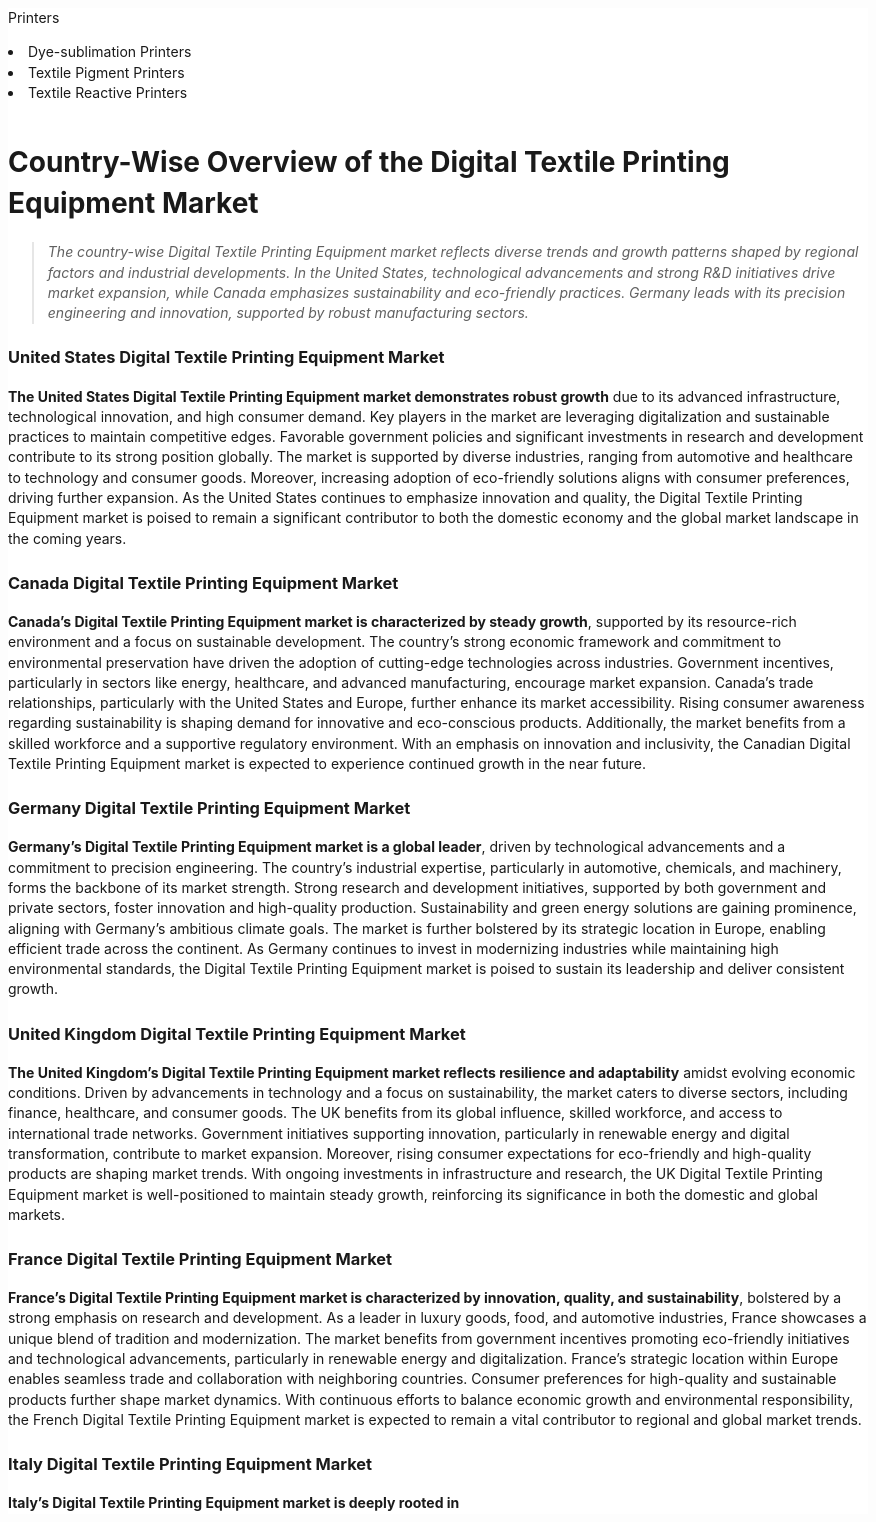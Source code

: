 Printers</li><li> Dye-sublimation Printers</li><li> Textile Pigment Printers</li><li> Textile Reactive Printers</li></ul><h1><span class="">Country-Wise Overview of the Digital Textile Printing Equipment Market<br /></span></h1><blockquote><p><em><span class="">The country-wise Digital Textile Printing Equipment market reflects diverse trends and growth patterns shaped by regional factors and industrial developments. In the United States, technological advancements and strong R&amp;D initiatives drive market expansion, while Canada emphasizes sustainability and eco-friendly practices. Germany leads with its precision engineering and innovation, supported by robust manufacturing sectors.</span></em></p></blockquote><h3><strong>United States Digital Textile Printing Equipment Market</strong></h3><p><strong>The United States Digital Textile Printing Equipment market demonstrates robust growth</strong> due to its advanced infrastructure, technological innovation, and high consumer demand. Key players in the market are leveraging digitalization and sustainable practices to maintain competitive edges. Favorable government policies and significant investments in research and development contribute to its strong position globally. The market is supported by diverse industries, ranging from automotive and healthcare to technology and consumer goods. Moreover, increasing adoption of eco-friendly solutions aligns with consumer preferences, driving further expansion. As the United States continues to emphasize innovation and quality, the Digital Textile Printing Equipment market is poised to remain a significant contributor to both the domestic economy and the global market landscape in the coming years.</p><h3><strong>Canada Digital Textile Printing Equipment Market</strong></h3><p><strong>Canada&rsquo;s Digital Textile Printing Equipment market is characterized by steady growth</strong>, supported by its resource-rich environment and a focus on sustainable development. The country&rsquo;s strong economic framework and commitment to environmental preservation have driven the adoption of cutting-edge technologies across industries. Government incentives, particularly in sectors like energy, healthcare, and advanced manufacturing, encourage market expansion. Canada&rsquo;s trade relationships, particularly with the United States and Europe, further enhance its market accessibility. Rising consumer awareness regarding sustainability is shaping demand for innovative and eco-conscious products. Additionally, the market benefits from a skilled workforce and a supportive regulatory environment. With an emphasis on innovation and inclusivity, the Canadian Digital Textile Printing Equipment market is expected to experience continued growth in the near future.</p><h3><strong>Germany Digital Textile Printing Equipment Market</strong></h3><p><strong>Germany&rsquo;s Digital Textile Printing Equipment market is a global leader</strong>, driven by technological advancements and a commitment to precision engineering. The country&rsquo;s industrial expertise, particularly in automotive, chemicals, and machinery, forms the backbone of its market strength. Strong research and development initiatives, supported by both government and private sectors, foster innovation and high-quality production. Sustainability and green energy solutions are gaining prominence, aligning with Germany&rsquo;s ambitious climate goals. The market is further bolstered by its strategic location in Europe, enabling efficient trade across the continent. As Germany continues to invest in modernizing industries while maintaining high environmental standards, the Digital Textile Printing Equipment market is poised to sustain its leadership and deliver consistent growth.</p><h3><strong>United Kingdom Digital Textile Printing Equipment Market</strong></h3><p><strong>The United Kingdom&rsquo;s Digital Textile Printing Equipment market reflects resilience and adaptability</strong> amidst evolving economic conditions. Driven by advancements in technology and a focus on sustainability, the market caters to diverse sectors, including finance, healthcare, and consumer goods. The UK benefits from its global influence, skilled workforce, and access to international trade networks. Government initiatives supporting innovation, particularly in renewable energy and digital transformation, contribute to market expansion. Moreover, rising consumer expectations for eco-friendly and high-quality products are shaping market trends. With ongoing investments in infrastructure and research, the UK Digital Textile Printing Equipment market is well-positioned to maintain steady growth, reinforcing its significance in both the domestic and global markets.</p><h3><strong>France Digital Textile Printing Equipment Market</strong></h3><p><strong>France&rsquo;s Digital Textile Printing Equipment market is characterized by innovation, quality, and sustainability</strong>, bolstered by a strong emphasis on research and development. As a leader in luxury goods, food, and automotive industries, France showcases a unique blend of tradition and modernization. The market benefits from government incentives promoting eco-friendly initiatives and technological advancements, particularly in renewable energy and digitalization. France&rsquo;s strategic location within Europe enables seamless trade and collaboration with neighboring countries. Consumer preferences for high-quality and sustainable products further shape market dynamics. With continuous efforts to balance economic growth and environmental responsibility, the French Digital Textile Printing Equipment market is expected to remain a vital contributor to regional and global market trends.</p><h3><strong>Italy Digital Textile Printing Equipment Market</strong></h3><p><strong>Italy&rsquo;s Digital Textile Printing Equipment market is deeply rooted in